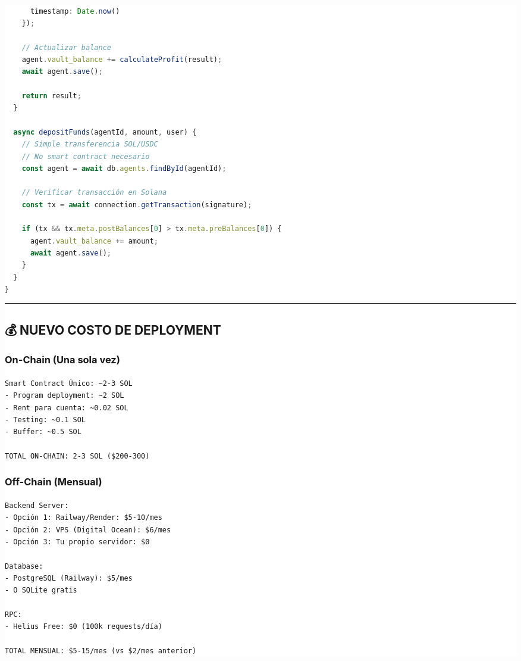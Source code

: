 ```typescript
      timestamp: Date.now()
    });

    // Actualizar balance
    agent.vault_balance += calculateProfit(result);
    await agent.save();

    return result;
  }

  async depositFunds(agentId, amount, user) {
    // Simple transferencia SOL/USDC
    // No smart contract necesario
    const agent = await db.agents.findById(agentId);

    // Verificar transacción en Solana
    const tx = await connection.getTransaction(signature);

    if (tx && tx.meta.postBalances[0] > tx.meta.preBalances[0]) {
      agent.vault_balance += amount;
      await agent.save();
    }
  }
}
```

---

## 💰 NUEVO COSTO DE DEPLOYMENT

### On-Chain (Una sola vez)
```
Smart Contract Único: ~2-3 SOL
- Program deployment: ~2 SOL
- Rent para cuenta: ~0.02 SOL
- Testing: ~0.1 SOL
- Buffer: ~0.5 SOL

TOTAL ON-CHAIN: 2-3 SOL ($200-300)
```

### Off-Chain (Mensual)
```
Backend Server:
- Opción 1: Railway/Render: $5-10/mes
- Opción 2: VPS (Digital Ocean): $6/mes
- Opción 3: Tu propio servidor: $0

Database:
- PostgreSQL (Railway): $5/mes
- O SQLite gratis

RPC:
- Helius Free: $0 (100k requests/día)

TOTAL MENSUAL: $5-15/mes (vs $2/mes anterior)
```
